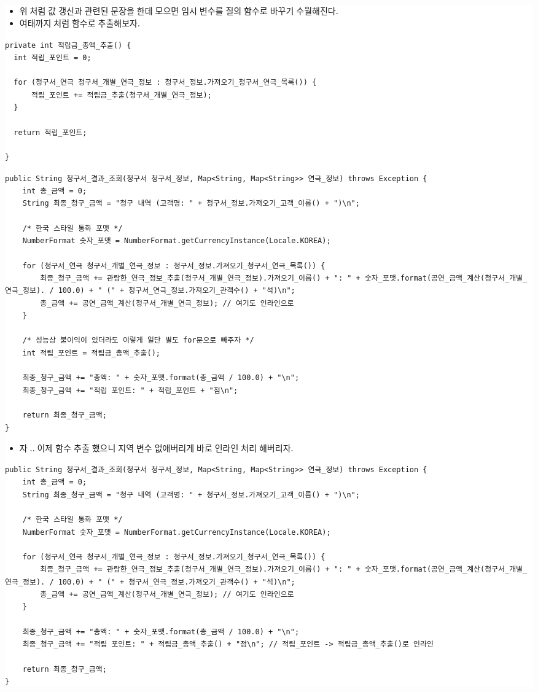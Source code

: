 ```
```
- 위 처럼 값 갱신과 관련된 문장을 한데 모으면 임시 변수를 질의 함수로 바꾸기 수월해진다.
- 여태까지 처럼 함수로 추출해보자.

```
private int 적립금_총액_추출() {
  int 적립_포인트 = 0;

  for (청구서_연극 청구서_개별_연극_정보 : 청구서_정보.가져오기_청구서_연극_목록()) {        
      적립_포인트 += 적립금_추출(청구서_개별_연극_정보);                        
  }
  
  return 적립_포인트;
  
}
```

```
public String 청구서_결과_조회(청구서 청구서_정보, Map<String, Map<String>> 연극_정보) throws Exception {
    int 총_금액 = 0;
    String 최종_청구_금액 = "청구 내역 (고객명: " + 청구서_정보.가져오기_고객_이름() + ")\n";

    /* 한국 스타일 통화 포맷 */
    NumberFormat 숫자_포맷 = NumberFormat.getCurrencyInstance(Locale.KOREA);

    for (청구서_연극 청구서_개별_연극_정보 : 청구서_정보.가져오기_청구서_연극_목록()) {    
        최종_청구_금액 += 관람한_연극_정보_추출(청구서_개별_연극_정보).가져오기_이름() + ": " + 숫자_포맷.format(공연_금액_계산(청구서_개별_연극_정보). / 100.0) + " (" + 청구서_연극_정보.가져오기_관객수() + "석)\n";
        총_금액 += 공연_금액_계산(청구서_개별_연극_정보); // 여기도 인라인으로
    }

    /* 성능상 불이익이 있더라도 이렇게 일단 별도 for문으로 빼주자 */
    int 적립_포인트 = 적립금_총액_추출();

    최종_청구_금액 += "총액: " + 숫자_포맷.format(총_금액 / 100.0) + "\n";
    최종_청구_금액 += "적립 포인트: " + 적립_포인트 + "점\n";

    return 최종_청구_금액;
}
```


- 자 .. 이제 함수 추출 했으니 지역 변수 없애버리게 바로 인라인 처리 해버리자.

```
public String 청구서_결과_조회(청구서 청구서_정보, Map<String, Map<String>> 연극_정보) throws Exception {
    int 총_금액 = 0;
    String 최종_청구_금액 = "청구 내역 (고객명: " + 청구서_정보.가져오기_고객_이름() + ")\n";

    /* 한국 스타일 통화 포맷 */
    NumberFormat 숫자_포맷 = NumberFormat.getCurrencyInstance(Locale.KOREA);

    for (청구서_연극 청구서_개별_연극_정보 : 청구서_정보.가져오기_청구서_연극_목록()) {    
        최종_청구_금액 += 관람한_연극_정보_추출(청구서_개별_연극_정보).가져오기_이름() + ": " + 숫자_포맷.format(공연_금액_계산(청구서_개별_연극_정보). / 100.0) + " (" + 청구서_연극_정보.가져오기_관객수() + "석)\n";
        총_금액 += 공연_금액_계산(청구서_개별_연극_정보); // 여기도 인라인으로
    }

    최종_청구_금액 += "총액: " + 숫자_포맷.format(총_금액 / 100.0) + "\n";
    최종_청구_금액 += "적립 포인트: " + 적립금_총액_추출() + "점\n"; // 적립_포인트 -> 적립금_총액_추출()로 인라인

    return 최종_청구_금액;
}
```
